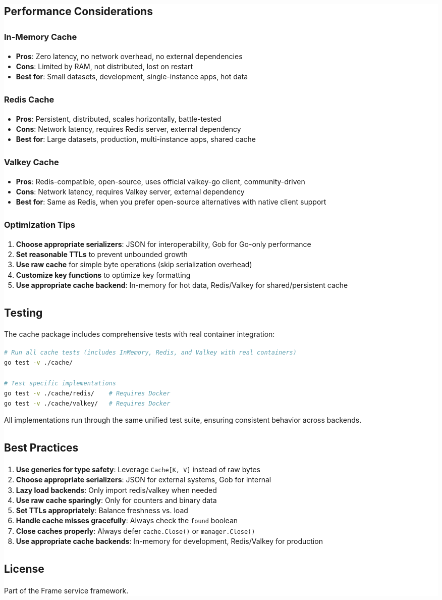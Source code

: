## Performance Considerations

### In-Memory Cache
- **Pros**: Zero latency, no network overhead, no external dependencies
- **Cons**: Limited by RAM, not distributed, lost on restart
- **Best for**: Small datasets, development, single-instance apps, hot data

### Redis Cache  
- **Pros**: Persistent, distributed, scales horizontally, battle-tested
- **Cons**: Network latency, requires Redis server, external dependency
- **Best for**: Large datasets, production, multi-instance apps, shared cache

### Valkey Cache
- **Pros**: Redis-compatible, open-source, uses official valkey-go client, community-driven
- **Cons**: Network latency, requires Valkey server, external dependency
- **Best for**: Same as Redis, when you prefer open-source alternatives with native client support

### Optimization Tips

1. **Choose appropriate serializers**: JSON for interoperability, Gob for Go-only performance
2. **Set reasonable TTLs** to prevent unbounded growth
3. **Use raw cache** for simple byte operations (skip serialization overhead)
4. **Customize key functions** to optimize key formatting
5. **Use appropriate cache backend**: In-memory for hot data, Redis/Valkey for shared/persistent cache

## Testing

The cache package includes comprehensive tests with real container integration:

```bash
# Run all cache tests (includes InMemory, Redis, and Valkey with real containers)
go test -v ./cache/

# Test specific implementations
go test -v ./cache/redis/    # Requires Docker
go test -v ./cache/valkey/   # Requires Docker
```

All implementations run through the same unified test suite, ensuring consistent behavior across backends.

## Best Practices

1. **Use generics for type safety**: Leverage `Cache[K, V]` instead of raw bytes
2. **Choose appropriate serializers**: JSON for external systems, Gob for internal
3. **Lazy load backends**: Only import redis/valkey when needed
4. **Use raw cache sparingly**: Only for counters and binary data
5. **Set TTLs appropriately**: Balance freshness vs. load
6. **Handle cache misses gracefully**: Always check the `found` boolean
7. **Close caches properly**: Always defer `cache.Close()` or `manager.Close()`
8. **Use appropriate cache backends**: In-memory for development, Redis/Valkey for production

## License

Part of the Frame service framework.
